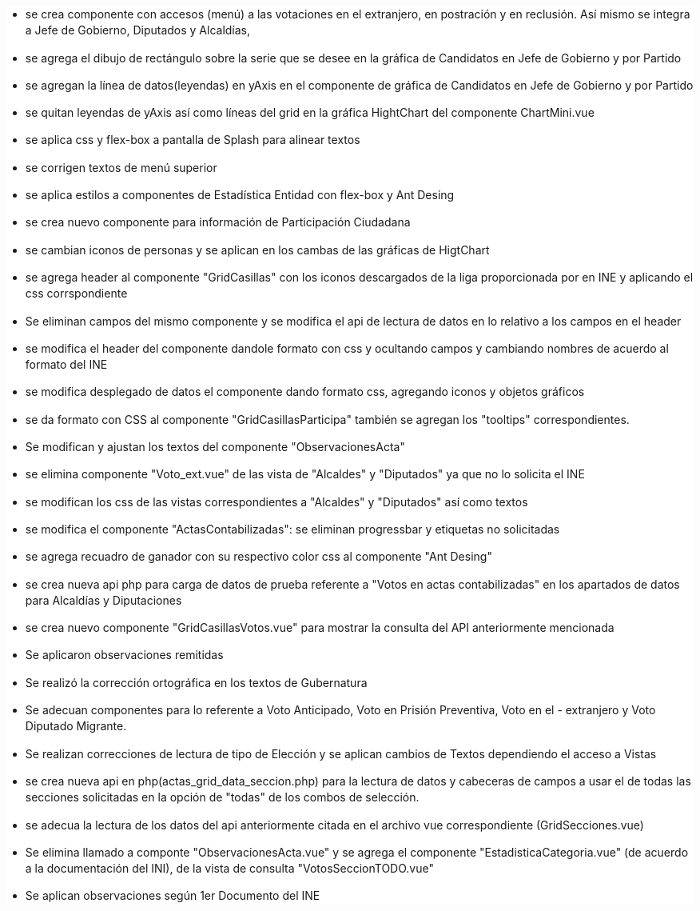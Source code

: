 - se  crea componente con accesos (menú) a las votaciones en el extranjero, en postración y en reclusión.  Así mismo se integra a Jefe de Gobierno, Diputados y Alcaldías,  
- se agrega el dibujo de rectángulo sobre la serie que se desee en la gráfica de Candidatos en Jefe de Gobierno  y por Partido
- se agregan la línea de datos(leyendas) en yAxis en el componente de gráfica de Candidatos en Jefe de Gobierno y por Partido
- se quitan leyendas de yAxis así como líneas del grid en la gráfica HightChart del componente ChartMini.vue
- se aplica css y flex-box a pantalla de Splash para alinear textos
- se corrigen textos de menú superior 
- se aplica estilos a componentes de Estadística Entidad con flex-box y Ant Desing
- se crea nuevo componente para información de Participación Ciudadana
- se cambian iconos de personas y se aplican en los cambas de las gráficas de HigtChart

- se agrega header al componente "GridCasillas" con los iconos descargados de la liga proporcionada por en INE y aplicando el css corrspondiente
- Se eliminan campos del mismo componente y se modifica el api de lectura de datos en lo relativo a los campos en el header 
- se modifica el header del componente <a-table> dandole formato con css y ocultando campos y cambiando nombres de acuerdo al formato del INE
- se modifica desplegado de datos el componente <a-table> dando formato css, agregando iconos y objetos gráficos
- se da formato con CSS al componente "GridCasillasParticipa" 
también se agregan los "tooltips" correspondientes.
- Se modifican y ajustan los textos del componente "ObservacionesActa"

- se elimina componente "Voto_ext.vue" de las vista de "Alcaldes" y "Diputados" ya que no lo solicita el INE
- se modifican los css de las vistas correspondientes a "Alcaldes" y "Diputados" así como textos
- se modifica el componente "ActasContabilizadas": se eliminan progressbar y etiquetas no solicitadas
- se agrega recuadro de ganador con su respectivo color css al componente "Ant Desing"
- se crea nueva api php para carga de datos de prueba referente a "Votos en actas contabilizadas" en los apartados de datos para Alcaldías y Diputaciones
- se crea nuevo componente "GridCasillasVotos.vue" para mostrar la consulta del API anteriormente mencionada

- Se aplicaron observaciones remitidas
- Se realizó la corrección ortográfica en los textos de Gubernatura  
- Se adecuan componentes para lo referente a Voto Anticipado, Voto en Prisión Preventiva, Voto en el - extranjero y Voto Diputado Migrante.
- Se realizan correcciones de lectura de tipo de Elección y se aplican cambios de Textos dependiendo el acceso a Vistas

- se crea nueva api en php(actas_grid_data_seccion.php) para la lectura de datos y cabeceras de campos a usar el <a-grid> de todas las secciones solicitadas en la opción de "todas" de los combos de selección.
- se adecua la lectura de los datos del api anteriormente citada en el archivo vue correspondiente (GridSecciones.vue)
- Se elimina llamado a componte "ObservacionesActa.vue" y se agrega el componente "EstadisticaCategoria.vue"  (de acuerdo a la documentación del INI), de la vista de consulta "VotosSeccionTODO.vue"

- Se aplican observaciones según 1er Documento del INE

